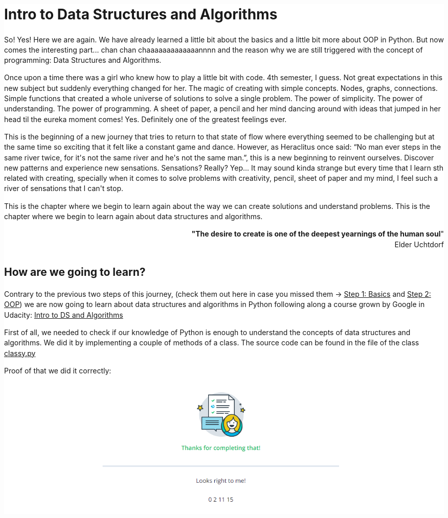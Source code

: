 # Intro to Data Structures and Algorithms

So! Yes! Here we are again. We have already learned a little bit about the basics and a little bit more about OOP in Python. But now comes the interesting part... chan chan chaaaaaaaaaaaaannnn and the reason why we are still triggered with the concept of programming: Data Structures and Algorithms.

Once upon a time there was a girl who knew how to play a little bit with code. 4th semester, I guess. Not great expectations in this new subject but suddenly everything changed for her. The magic of creating with simple concepts. Nodes, graphs, connections. Simple functions that created a whole universe of solutions to solve a single problem. The power of simplicity. The power of understanding. The power of programming. A sheet of paper, a pencil and her mind dancing around with ideas that jumped in her head til the eureka moment comes! Yes. Definitely one of the greatest feelings ever. 

This is the beginning of a new journey that tries to return to that state of flow where everything seemed to be challenging but at the same time so exciting that it felt like a constant game and dance. However, as Heraclitus once said: “No man ever steps in the same river twice, for it's not the same river and he's not the same man.”, this is a new beginning to reinvent ourselves. Discover new patterns and experience new sensations. Sensations? Really? Yep... It may sound kinda strange but every time that I learn sth related with creating, specially when it comes to solve problems with creativity, pencil, sheet of paper and my mind, I feel such a river of sensations that I can't stop. 

This is the chapter where we begin to learn again about the way we can create solutions and understand problems. This is the chapter where we begin to learn again about data structures and algorithms.

<p style="text-align:right"><b> "The desire to create is one of the deepest yearnings of the human soul</b>"<br>Elder Uchtdorf</p>


## How are we going to learn?

Contrary to the previous two steps of this journey, (check them out here in case you missed them -> [Step 1: Basics](https://github.com/ariasAleia/Learning_Python) and [Step 2: OOP](https://github.com/ariasAleia/OOP_Python)) we are now going to learn about data structures and algorithms in Python following along a course grown by Google in Udacity: [Intro to DS and Algorithms](https://www.udacity.com/course/data-structures-and-algorithms-in-python--ud513)

First of all, we needed to check if our knowledge of Python is enough to understand the concepts of data structures and algorithms. We did it by implementing a couple of methods of a class. The source code can be found in the file of the class [classy.py](scripts/classy.py)

Proof of that we did it correctly:
<p align="center">
<img src= "images/done_exercise0.png" alt="Euler" title="Euler" width="550px" height="250px">
</p>

